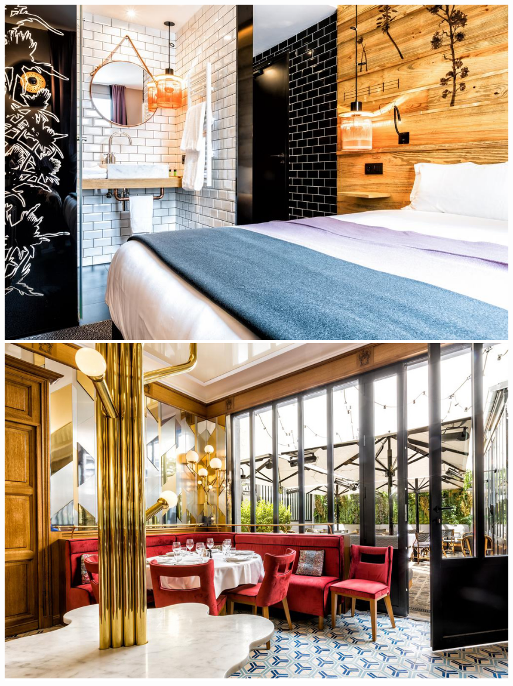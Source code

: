 <img src="../images/paris/boeuf1.jpg">
</div>
<div class="fl w-100 w-50-ns pl1-ns mb1">
<img src="../images/paris/boeuf2.jpg">
</div>
